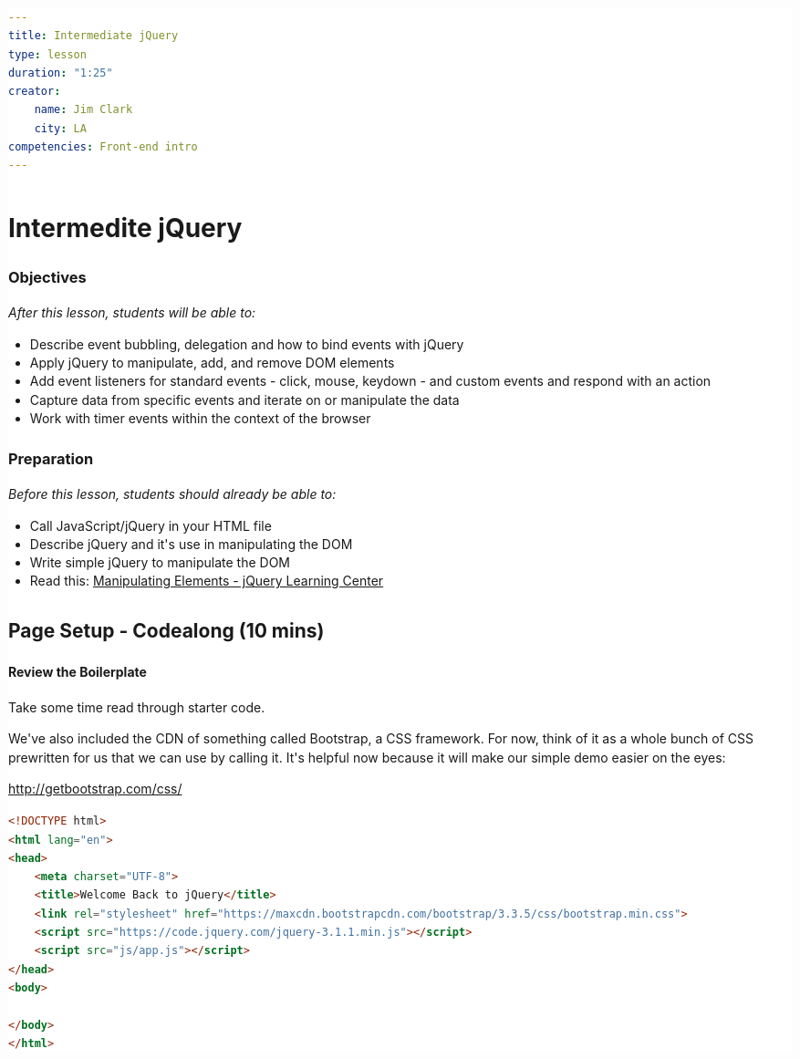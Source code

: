 ```yaml
---
title: Intermediate jQuery
type: lesson
duration: "1:25"
creator:
    name: Jim Clark
    city: LA
competencies: Front-end intro
---
```


# Intermedite jQuery

### Objectives
*After this lesson, students will be able to:*
- Describe event bubbling, delegation and how to bind events with jQuery
- Apply jQuery to manipulate, add, and remove DOM elements
- Add event listeners for standard events - click, mouse, keydown - and custom events and respond with an action
- Capture data from specific events and iterate on or manipulate the data
- Work with timer events within the context of the browser

### Preparation
*Before this lesson, students should already be able to:*

- Call JavaScript/jQuery in your HTML file
- Describe jQuery and it's use in manipulating the DOM
- Write simple jQuery to manipulate the DOM
- Read this: [Manipulating Elements - jQuery Learning Center](http://learn.jquery.com/using-jquery-core/manipulating-elements/)

## Page Setup - Codealong (10 mins)


#### Review the Boilerplate

Take some time read through starter code.

We've also included the CDN of something called Bootstrap, a CSS framework. For now, think of it as a whole bunch of CSS prewritten for us that we can use by calling it.  It's helpful now because it will make our simple demo easier on the eyes:

http://getbootstrap.com/css/

```html
<!DOCTYPE html>
<html lang="en">
<head>
    <meta charset="UTF-8">
    <title>Welcome Back to jQuery</title>
    <link rel="stylesheet" href="https://maxcdn.bootstrapcdn.com/bootstrap/3.3.5/css/bootstrap.min.css">
    <script src="https://code.jquery.com/jquery-3.1.1.min.js"></script>
    <script src="js/app.js"></script>
</head>
<body>

</body>
</html>
```
